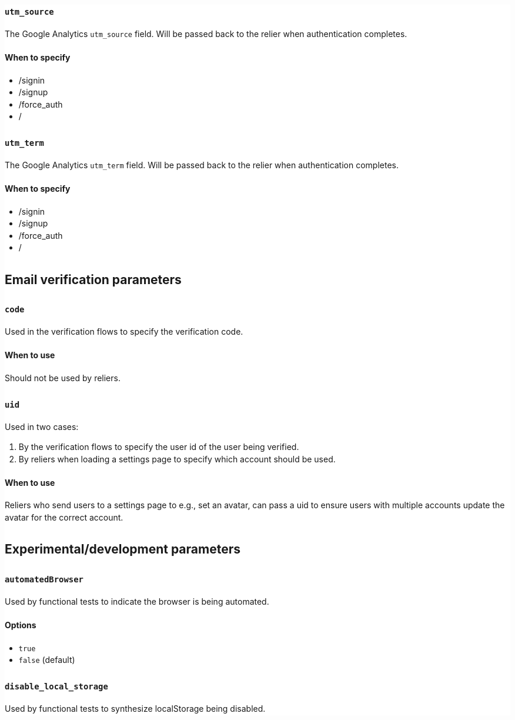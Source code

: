 ### `utm_source`
The Google Analytics `utm_source` field. Will be passed back to the relier
when authentication completes.

#### When to specify

* /signin
* /signup
* /force_auth
* /

### `utm_term`
The Google Analytics `utm_term` field. Will be passed back to the relier
when authentication completes.

#### When to specify

* /signin
* /signup
* /force_auth
* /

## Email verification parameters

### `code`
Used in the verification flows to specify the verification code.

#### When to use
Should not be used by reliers.

### `uid`
Used in two cases:
1. By the verification flows to specify the user id of the user being verified.
1. By reliers when loading a settings page to specify which account should be used.

#### When to use
Reliers who send users to a settings page to e.g., set an avatar, can pass a uid to
ensure users with multiple accounts update the avatar for the correct account.

## Experimental/development parameters

### `automatedBrowser`
 Used by functional tests to indicate the browser is being automated.

#### Options
*  `true`
* `false` (default)

### `disable_local_storage`
Used by functional tests to synthesize localStorage being disabled.
